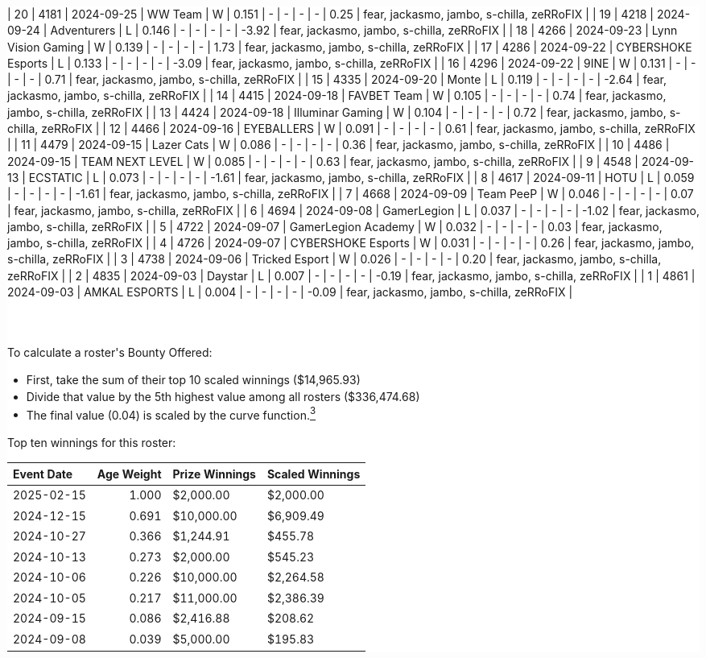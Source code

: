 |           20 |     4181 | 2024-09-25 | WW Team                                   | W   | 0.151      | -            | -                | -                | -         |     0.25 | fear, jackasmo, jambo, s-chilla, zeRRoFIX |
|           19 |     4218 | 2024-09-24 | Adventurers                               | L   | 0.146      | -            | -                | -                | -         |    -3.92 | fear, jackasmo, jambo, s-chilla, zeRRoFIX |
|           18 |     4266 | 2024-09-23 | Lynn Vision Gaming                        | W   | 0.139      | -            | -                | -                | -         |     1.73 | fear, jackasmo, jambo, s-chilla, zeRRoFIX |
|           17 |     4286 | 2024-09-22 | CYBERSHOKE Esports                        | L   | 0.133      | -            | -                | -                | -         |    -3.09 | fear, jackasmo, jambo, s-chilla, zeRRoFIX |
|           16 |     4296 | 2024-09-22 | 9INE                                      | W   | 0.131      | -            | -                | -                | -         |     0.71 | fear, jackasmo, jambo, s-chilla, zeRRoFIX |
|           15 |     4335 | 2024-09-20 | Monte                                     | L   | 0.119      | -            | -                | -                | -         |    -2.64 | fear, jackasmo, jambo, s-chilla, zeRRoFIX |
|           14 |     4415 | 2024-09-18 | FAVBET Team                               | W   | 0.105      | -            | -                | -                | -         |     0.74 | fear, jackasmo, jambo, s-chilla, zeRRoFIX |
|           13 |     4424 | 2024-09-18 | Illuminar Gaming                          | W   | 0.104      | -            | -                | -                | -         |     0.72 | fear, jackasmo, jambo, s-chilla, zeRRoFIX |
|           12 |     4466 | 2024-09-16 | EYEBALLERS                                | W   | 0.091      | -            | -                | -                | -         |     0.61 | fear, jackasmo, jambo, s-chilla, zeRRoFIX |
|           11 |     4479 | 2024-09-15 | Lazer Cats                                | W   | 0.086      | -            | -                | -                | -         |     0.36 | fear, jackasmo, jambo, s-chilla, zeRRoFIX |
|           10 |     4486 | 2024-09-15 | TEAM NEXT LEVEL                           | W   | 0.085      | -            | -                | -                | -         |     0.63 | fear, jackasmo, jambo, s-chilla, zeRRoFIX |
|            9 |     4548 | 2024-09-13 | ECSTATIC                                  | L   | 0.073      | -            | -                | -                | -         |    -1.61 | fear, jackasmo, jambo, s-chilla, zeRRoFIX |
|            8 |     4617 | 2024-09-11 | HOTU                                      | L   | 0.059      | -            | -                | -                | -         |    -1.61 | fear, jackasmo, jambo, s-chilla, zeRRoFIX |
|            7 |     4668 | 2024-09-09 | Team PeeP                                 | W   | 0.046      | -            | -                | -                | -         |     0.07 | fear, jackasmo, jambo, s-chilla, zeRRoFIX |
|            6 |     4694 | 2024-09-08 | GamerLegion                               | L   | 0.037      | -            | -                | -                | -         |    -1.02 | fear, jackasmo, jambo, s-chilla, zeRRoFIX |
|            5 |     4722 | 2024-09-07 | GamerLegion Academy                       | W   | 0.032      | -            | -                | -                | -         |     0.03 | fear, jackasmo, jambo, s-chilla, zeRRoFIX |
|            4 |     4726 | 2024-09-07 | CYBERSHOKE Esports                        | W   | 0.031      | -            | -                | -                | -         |     0.26 | fear, jackasmo, jambo, s-chilla, zeRRoFIX |
|            3 |     4738 | 2024-09-06 | Tricked Esport                            | W   | 0.026      | -            | -                | -                | -         |     0.20 | fear, jackasmo, jambo, s-chilla, zeRRoFIX |
|            2 |     4835 | 2024-09-03 | Daystar                                   | L   | 0.007      | -            | -                | -                | -         |    -0.19 | fear, jackasmo, jambo, s-chilla, zeRRoFIX |
|            1 |     4861 | 2024-09-03 | AMKAL ESPORTS                             | L   | 0.004      | -            | -                | -                | -         |    -0.09 | fear, jackasmo, jambo, s-chilla, zeRRoFIX |

<br />
<span id="table2"></span><br />
To calculate a roster's Bounty Offered:<br />

- First, take the sum of their top 10 scaled winnings ($14,965.93)
- Divide that value by the 5th highest value among all rosters ($336,474.68)
- The final value (0.04) is scaled by the curve function.[<sup>3</sup>](#curveFunction)

Top ten winnings for this roster:<br />

| Event Date | Age Weight | Prize Winnings | Scaled Winnings |
| :- | -: | :- | :- |
| 2025-02-15 |      1.000 | $2,000.00      | $2,000.00       |
| 2024-12-15 |      0.691 | $10,000.00     | $6,909.49       |
| 2024-10-27 |      0.366 | $1,244.91      | $455.78         |
| 2024-10-13 |      0.273 | $2,000.00      | $545.23         |
| 2024-10-06 |      0.226 | $10,000.00     | $2,264.58       |
| 2024-10-05 |      0.217 | $11,000.00     | $2,386.39       |
| 2024-09-15 |      0.086 | $2,416.88      | $208.62         |
| 2024-09-08 |      0.039 | $5,000.00      | $195.83         |
